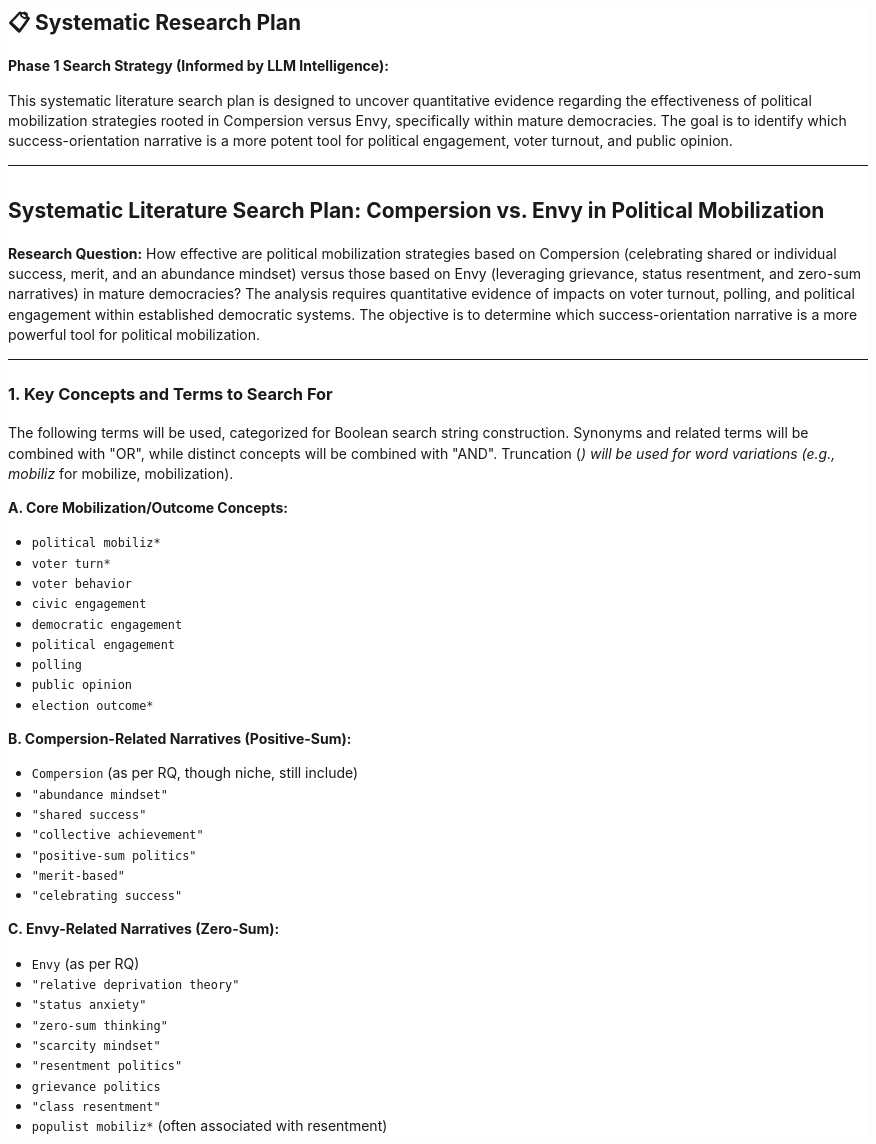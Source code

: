 ## 📋 Systematic Research Plan

**Phase 1 Search Strategy (Informed by LLM Intelligence):**

This systematic literature search plan is designed to uncover quantitative evidence regarding the effectiveness of political mobilization strategies rooted in Compersion versus Envy, specifically within mature democracies. The goal is to identify which success-orientation narrative is a more potent tool for political engagement, voter turnout, and public opinion.

---

## Systematic Literature Search Plan: Compersion vs. Envy in Political Mobilization

**Research Question:** How effective are political mobilization strategies based on Compersion (celebrating shared or individual success, merit, and an abundance mindset) versus those based on Envy (leveraging grievance, status resentment, and zero-sum narratives) in mature democracies? The analysis requires quantitative evidence of impacts on voter turnout, polling, and political engagement within established democratic systems. The objective is to determine which success-orientation narrative is a more powerful tool for political mobilization.

---

### 1. Key Concepts and Terms to Search For

The following terms will be used, categorized for Boolean search string construction. Synonyms and related terms will be combined with "OR", while distinct concepts will be combined with "AND". Truncation (*) will be used for word variations (e.g., mobiliz* for mobilize, mobilization).

**A. Core Mobilization/Outcome Concepts:**
*   `political mobiliz*`
*   `voter turn*`
*   `voter behavior`
*   `civic engagement`
*   `democratic engagement`
*   `political engagement`
*   `polling`
*   `public opinion`
*   `election outcome*`

**B. Compersion-Related Narratives (Positive-Sum):**
*   `Compersion` (as per RQ, though niche, still include)
*   `"abundance mindset"`
*   `"shared success"`
*   `"collective achievement"`
*   `"positive-sum politics"`
*   `"merit-based"`
*   `"celebrating success"`

**C. Envy-Related Narratives (Zero-Sum):**
*   `Envy` (as per RQ)
*   `"relative deprivation theory"`
*   `"status anxiety"`
*   `"zero-sum thinking"`
*   `"scarcity mindset"`
*   `"resentment politics"`
*   `grievance politics`
*   `"class resentment"`
*   `populist mobiliz*` (often associated with resentment)
